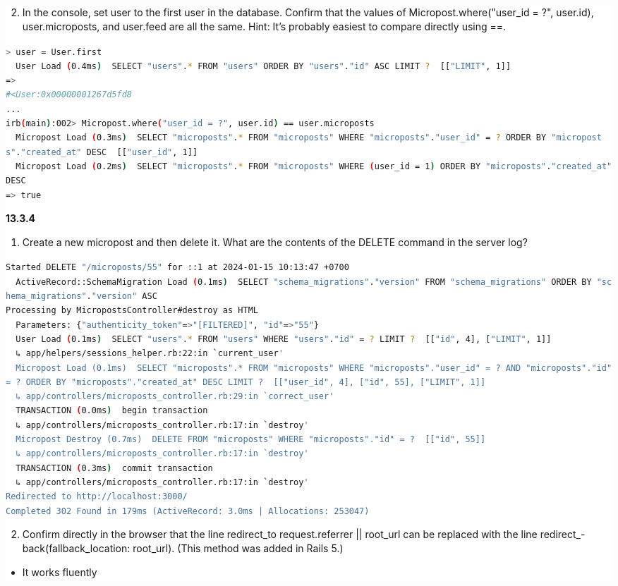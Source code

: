 2. In the console, set user to the first user in the database. Confirm that the values of Micropost.where("user_id = ?", user.id),
user.microposts, and user.feed are all the same. Hint: It’s probably easiest to compare directly using ==.

```bash
> user = User.first
  User Load (0.4ms)  SELECT "users".* FROM "users" ORDER BY "users"."id" ASC LIMIT ?  [["LIMIT", 1]]
=> 
#<User:0x00000001267d5fd8
...
irb(main):002> Micropost.where("user_id = ?", user.id) == user.microposts
  Micropost Load (0.3ms)  SELECT "microposts".* FROM "microposts" WHERE "microposts"."user_id" = ? ORDER BY "microposts"."created_at" DESC  [["user_id", 1]]
  Micropost Load (0.2ms)  SELECT "microposts".* FROM "microposts" WHERE (user_id = 1) ORDER BY "microposts"."created_at" DESC
=> true
```

**13.3.4**

1. Create a new micropost and then delete it. What are the contents of the DELETE command in the server log?

```bash
Started DELETE "/microposts/55" for ::1 at 2024-01-15 10:13:47 +0700
  ActiveRecord::SchemaMigration Load (0.1ms)  SELECT "schema_migrations"."version" FROM "schema_migrations" ORDER BY "schema_migrations"."version" ASC
Processing by MicropostsController#destroy as HTML
  Parameters: {"authenticity_token"=>"[FILTERED]", "id"=>"55"}
  User Load (0.1ms)  SELECT "users".* FROM "users" WHERE "users"."id" = ? LIMIT ?  [["id", 4], ["LIMIT", 1]]
  ↳ app/helpers/sessions_helper.rb:22:in `current_user'
  Micropost Load (0.1ms)  SELECT "microposts".* FROM "microposts" WHERE "microposts"."user_id" = ? AND "microposts"."id" = ? ORDER BY "microposts"."created_at" DESC LIMIT ?  [["user_id", 4], ["id", 55], ["LIMIT", 1]]
  ↳ app/controllers/microposts_controller.rb:29:in `correct_user'
  TRANSACTION (0.0ms)  begin transaction
  ↳ app/controllers/microposts_controller.rb:17:in `destroy'
  Micropost Destroy (0.7ms)  DELETE FROM "microposts" WHERE "microposts"."id" = ?  [["id", 55]]
  ↳ app/controllers/microposts_controller.rb:17:in `destroy'
  TRANSACTION (0.3ms)  commit transaction
  ↳ app/controllers/microposts_controller.rb:17:in `destroy'
Redirected to http://localhost:3000/
Completed 302 Found in 179ms (ActiveRecord: 3.0ms | Allocations: 253047)
```

2. Confirm directly in the browser that the line redirect_to request.referrer || root_url can be replaced with the line redirect_-
back(fallback_location: root_url). (This method was added in Rails 5.)

- It works fluently

